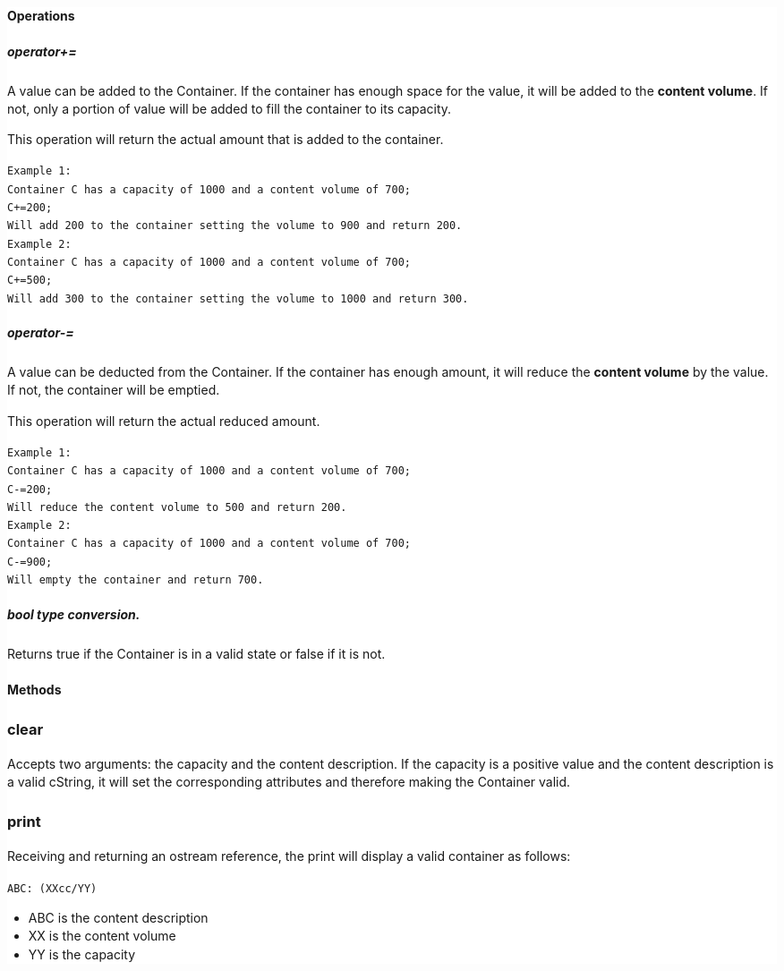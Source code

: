 #### Operations

##### operator+=
A value can be added to the Container. If the container has enough space for the value, it will be added to the  **content volume**. If not, only a portion of value will be added to fill the container to its capacity. 

This operation will return the actual amount that is added to the container. 

```text
Example 1:
Container C has a capacity of 1000 and a content volume of 700;
C+=200;
Will add 200 to the container setting the volume to 900 and return 200.
Example 2:
Container C has a capacity of 1000 and a content volume of 700;
C+=500;
Will add 300 to the container setting the volume to 1000 and return 300.
```

##### operator-=
A value can be deducted from the Container. If the container has enough amount, it will reduce the  **content volume** by the value. If not, the container will be emptied. 

This operation will return the actual reduced amount. 

```text
Example 1:
Container C has a capacity of 1000 and a content volume of 700;
C-=200;
Will reduce the content volume to 500 and return 200.
Example 2:
Container C has a capacity of 1000 and a content volume of 700;
C-=900;
Will empty the container and return 700.
```

##### bool type conversion.
Returns true if the Container is in a valid state or false if it is not.

#### Methods

### clear
Accepts two arguments: the capacity and the content description. If the capacity is a positive value and the content description is a valid cString, it will set the corresponding attributes and therefore making the Container valid.

### print
Receiving and returning an ostream reference, the print will display a valid container as follows:
```text
ABC: (XXcc/YY)
```
- ABC is the content description
- XX is the content volume
- YY is the capacity
